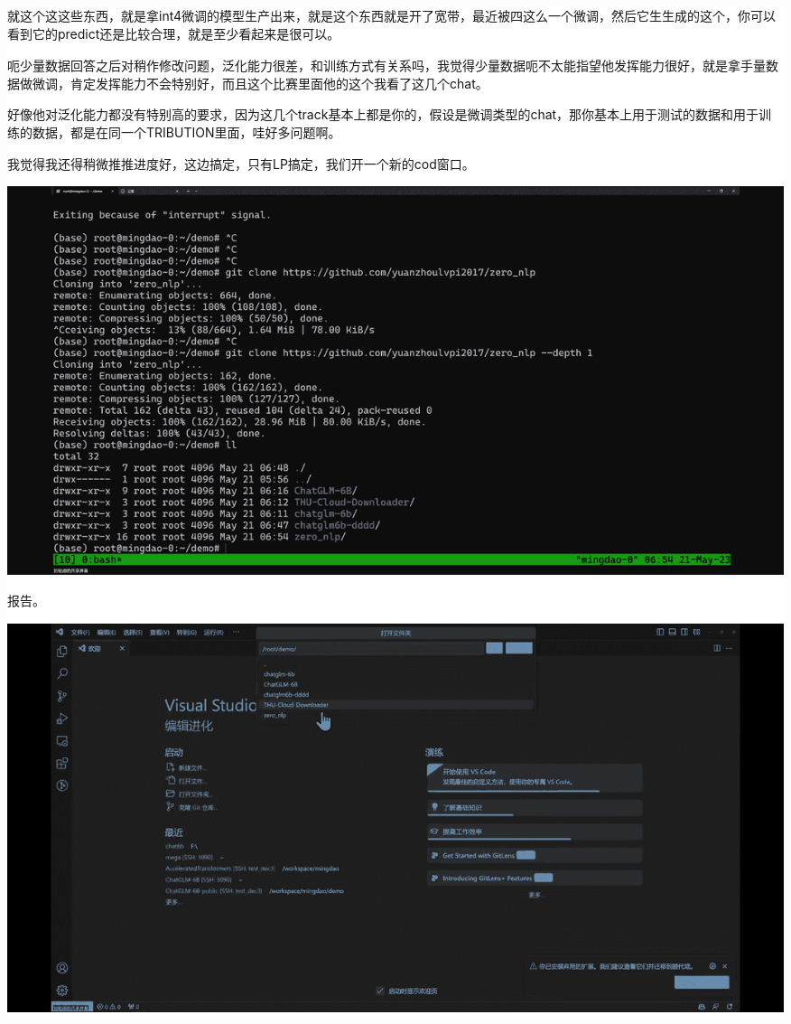 就这个这这些东西，就是拿int4微调的模型生产出来，就是这个东西就是开了宽带，最近被四这么一个微调，然后它生生成的这个，你可以看到它的predict还是比较合理，就是至少看起来是很可以。

呃少量数据回答之后对稍作修改问题，泛化能力很差，和训练方式有关系吗，我觉得少量数据呃不太能指望他发挥能力很好，就是拿手量数据做微调，肯定发挥能力不会特别好，而且这个比赛里面他的这个我看了这几个chat。

好像他对泛化能力都没有特别高的要求，因为这几个track基本上都是你的，假设是微调类型的chat，那你基本上用于测试的数据和用于训练的数据，都是在同一个TRIBUTION里面，哇好多问题啊。

我觉得我还得稍微推推进度好，这边搞定，只有LP搞定，我们开一个新的cod窗口。

![](img/516b4d6a63046c575afd05bf52048c07_148.png)

报告。

![](img/516b4d6a63046c575afd05bf52048c07_150.png)
